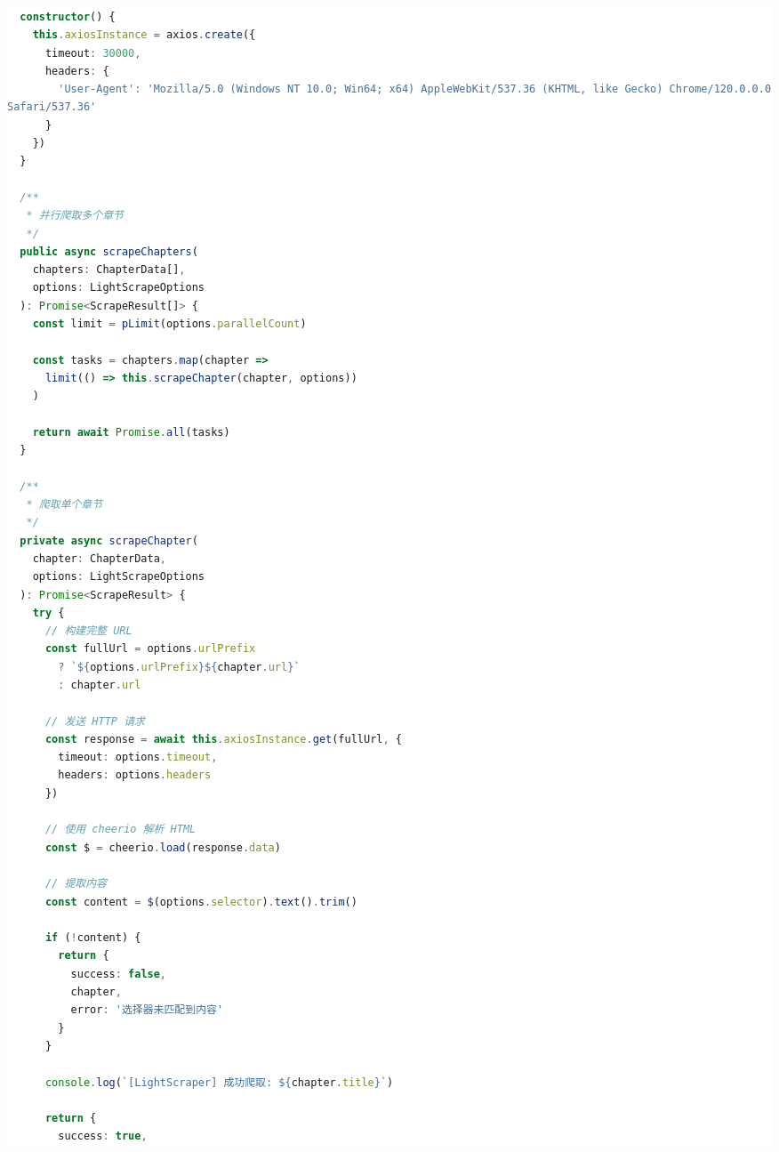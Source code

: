 ```typescript
  constructor() {
    this.axiosInstance = axios.create({
      timeout: 30000,
      headers: {
        'User-Agent': 'Mozilla/5.0 (Windows NT 10.0; Win64; x64) AppleWebKit/537.36 (KHTML, like Gecko) Chrome/120.0.0.0 Safari/537.36'
      }
    })
  }
  
  /**
   * 并行爬取多个章节
   */
  public async scrapeChapters(
    chapters: ChapterData[],
    options: LightScrapeOptions
  ): Promise<ScrapeResult[]> {
    const limit = pLimit(options.parallelCount)
    
    const tasks = chapters.map(chapter =>
      limit(() => this.scrapeChapter(chapter, options))
    )
    
    return await Promise.all(tasks)
  }
  
  /**
   * 爬取单个章节
   */
  private async scrapeChapter(
    chapter: ChapterData,
    options: LightScrapeOptions
  ): Promise<ScrapeResult> {
    try {
      // 构建完整 URL
      const fullUrl = options.urlPrefix 
        ? `${options.urlPrefix}${chapter.url}` 
        : chapter.url
      
      // 发送 HTTP 请求
      const response = await this.axiosInstance.get(fullUrl, {
        timeout: options.timeout,
        headers: options.headers
      })
      
      // 使用 cheerio 解析 HTML
      const $ = cheerio.load(response.data)
      
      // 提取内容
      const content = $(options.selector).text().trim()
      
      if (!content) {
        return {
          success: false,
          chapter,
          error: '选择器未匹配到内容'
        }
      }
      
      console.log(`[LightScraper] 成功爬取: ${chapter.title}`)
      
      return {
        success: true,
```